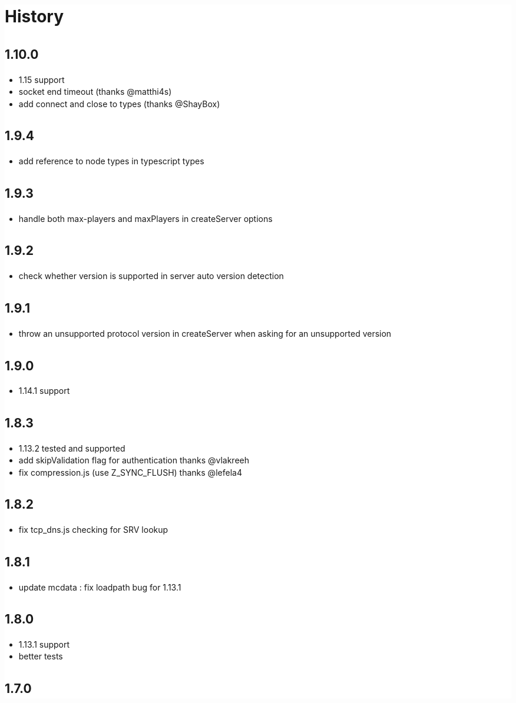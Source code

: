 # History

## 1.10.0

* 1.15 support
* socket end timeout (thanks @matthi4s)
* add connect and close to types (thanks @ShayBox)

## 1.9.4

* add reference to node types in typescript types

## 1.9.3

* handle both max-players and maxPlayers in createServer options

## 1.9.2

* check whether version is supported in server auto version detection

## 1.9.1

* throw an unsupported protocol version in createServer when asking for an unsupported version

## 1.9.0

* 1.14.1 support

## 1.8.3

* 1.13.2 tested and supported
* add skipValidation flag for authentication thanks @vlakreeh
* fix compression.js (use Z_SYNC_FLUSH) thanks @lefela4

## 1.8.2

* fix tcp_dns.js checking for SRV lookup

## 1.8.1

* update mcdata : fix loadpath bug for 1.13.1

## 1.8.0

* 1.13.1 support
* better tests

## 1.7.0
